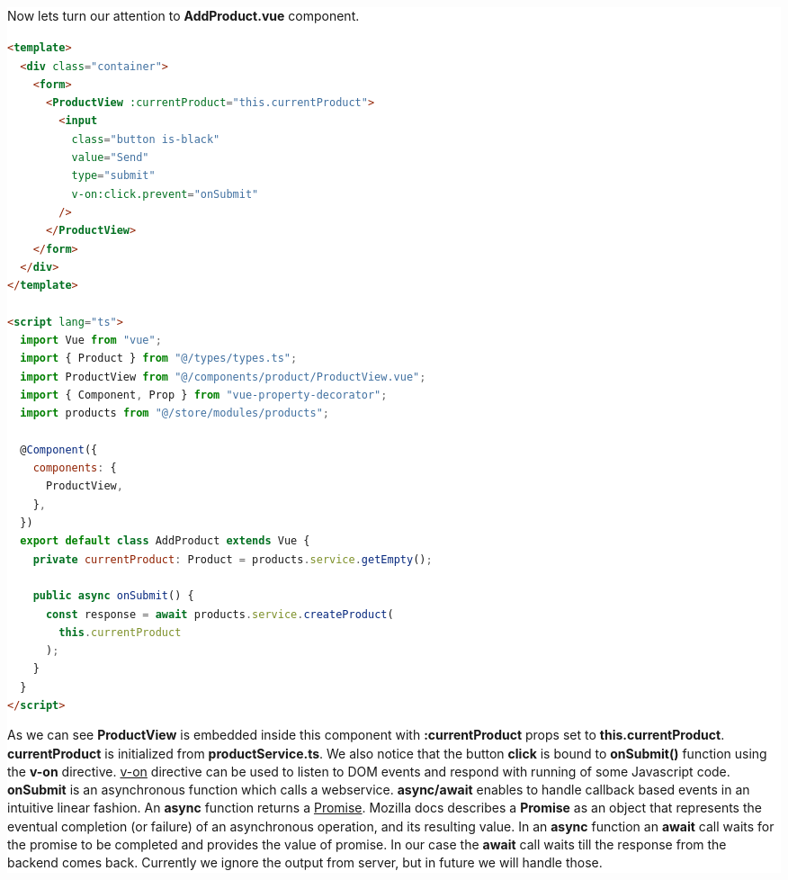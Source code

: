 Now lets turn our attention to **AddProduct.vue** component.

```html
<template>
  <div class="container">
    <form>
      <ProductView :currentProduct="this.currentProduct">
        <input
          class="button is-black"
          value="Send"
          type="submit"
          v-on:click.prevent="onSubmit"
        />
      </ProductView>
    </form>
  </div>
</template>

<script lang="ts">
  import Vue from "vue";
  import { Product } from "@/types/types.ts";
  import ProductView from "@/components/product/ProductView.vue";
  import { Component, Prop } from "vue-property-decorator";
  import products from "@/store/modules/products";

  @Component({
    components: {
      ProductView,
    },
  })
  export default class AddProduct extends Vue {
    private currentProduct: Product = products.service.getEmpty();

    public async onSubmit() {
      const response = await products.service.createProduct(
        this.currentProduct
      );
    }
  }
</script>
```

As we can see **ProductView** is embedded inside this component with **:currentProduct** props set to **this.currentProduct**. **currentProduct** is initialized from **productService.ts**.
We also notice that the button **click** is bound to **onSubmit()** function using the **v-on** directive. [v-on](https://vuejs.org/v2/guide/events.html) directive can be used to listen to DOM events and respond with running of some Javascript code.
**onSubmit** is an asynchronous function which calls a webservice. **async/await** enables to handle callback based events in an intuitive linear fashion.
An **async** function returns a [Promise](https://developer.mozilla.org/en-US/docs/Web/JavaScript/Reference/Global_Objects/Promise).
Mozilla docs describes a **Promise** as an object that represents the eventual completion (or failure) of an asynchronous operation, and its resulting value.
In an **async** function an **await** call waits for the promise to be completed and provides the value of promise.
In our case the **await** call waits till the response from the backend comes back. Currently we ignore the output from server, but in future we will handle those.
